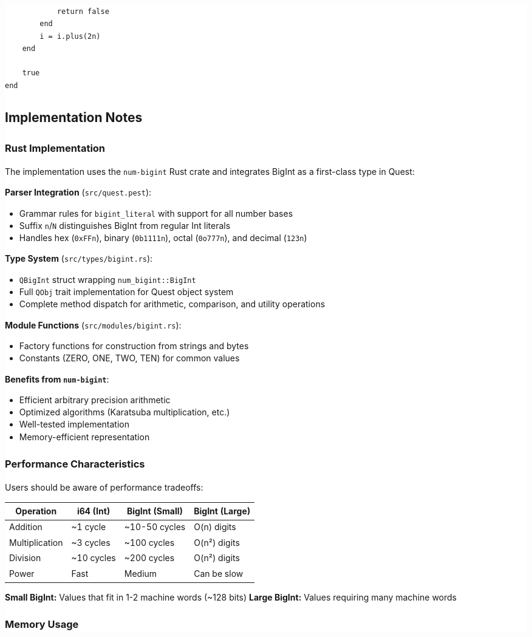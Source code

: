 ```quest
            return false
        end
        i = i.plus(2n)
    end

    true
end
```

## Implementation Notes

### Rust Implementation

The implementation uses the `num-bigint` Rust crate and integrates BigInt as a first-class type in Quest:

**Parser Integration** (`src/quest.pest`):
- Grammar rules for `bigint_literal` with support for all number bases
- Suffix `n`/`N` distinguishes BigInt from regular Int literals
- Handles hex (`0xFFn`), binary (`0b1111n`), octal (`0o777n`), and decimal (`123n`)

**Type System** (`src/types/bigint.rs`):
- `QBigInt` struct wrapping `num_bigint::BigInt`
- Full `QObj` trait implementation for Quest object system
- Complete method dispatch for arithmetic, comparison, and utility operations

**Module Functions** (`src/modules/bigint.rs`):
- Factory functions for construction from strings and bytes
- Constants (ZERO, ONE, TWO, TEN) for common values

**Benefits from `num-bigint`**:
- Efficient arbitrary precision arithmetic
- Optimized algorithms (Karatsuba multiplication, etc.)
- Well-tested implementation
- Memory-efficient representation

### Performance Characteristics

Users should be aware of performance tradeoffs:

| Operation | i64 (Int) | BigInt (Small) | BigInt (Large) |
|-----------|-----------|----------------|----------------|
| Addition | ~1 cycle | ~10-50 cycles | O(n) digits |
| Multiplication | ~3 cycles | ~100 cycles | O(n²) digits |
| Division | ~10 cycles | ~200 cycles | O(n²) digits |
| Power | Fast | Medium | Can be slow |

**Small BigInt:** Values that fit in 1-2 machine words (~128 bits)
**Large BigInt:** Values requiring many machine words

### Memory Usage
